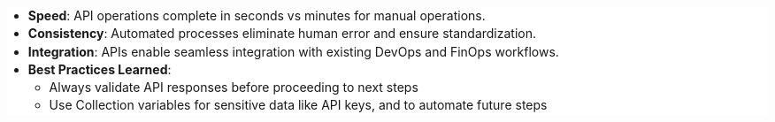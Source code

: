 - **Speed**: API operations complete in seconds vs minutes for manual operations.
- **Consistency**: Automated processes eliminate human error and ensure standardization.
- **Integration**: APIs enable seamless integration with existing DevOps and FinOps workflows.
- **Best Practices Learned**:
  - Always validate API responses before proceeding to next steps
  - Use Collection variables for sensitive data like API keys, and to automate future steps



